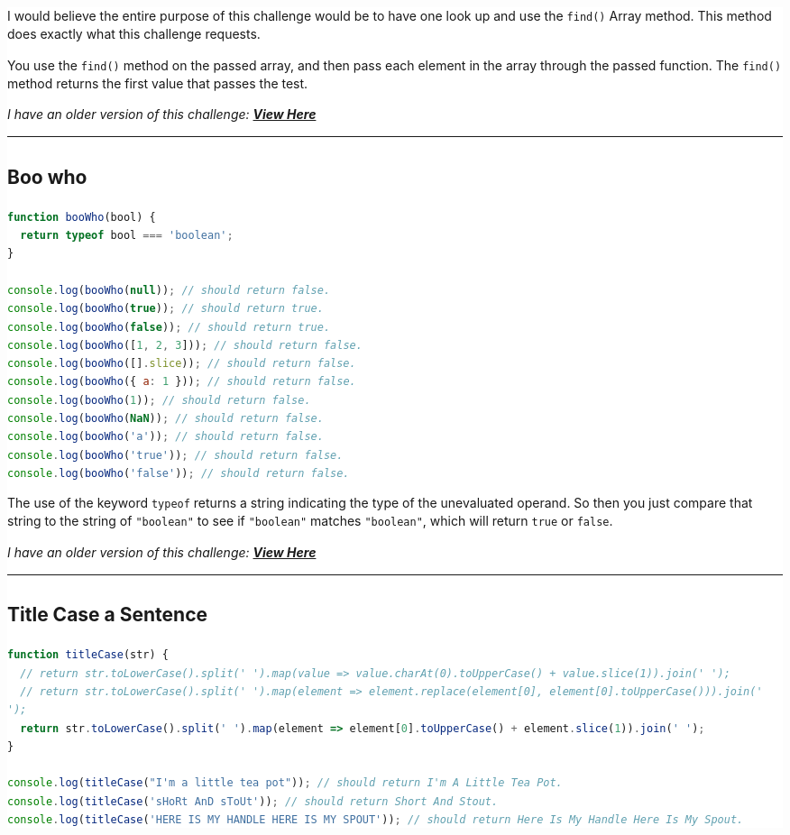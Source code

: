I would believe the entire purpose of this challenge would be to have one look up and use the `find()` Array method. This method does exactly what this challenge requests.

You use the `find()` method on the passed array, and then pass each element in the array through the passed function. The `find()` method returns the first value that passes the test.

*I have an older version of this challenge: **[View Here](https://github.com/Squibs/freeCodeCamp/blob/master/2.%20JavaScript%20Algorithms%20and%20Data%20Structures/Legacy%20Algorithm%20Files%20and%20Notes/Basic%20Algorithm%20Scripting/finders-keepers-old.js#L1)***

---

## Boo who

```JavaScript
function booWho(bool) {
  return typeof bool === 'boolean';
}

console.log(booWho(null)); // should return false.
console.log(booWho(true)); // should return true.
console.log(booWho(false)); // should return true.
console.log(booWho([1, 2, 3])); // should return false.
console.log(booWho([].slice)); // should return false.
console.log(booWho({ a: 1 })); // should return false.
console.log(booWho(1)); // should return false.
console.log(booWho(NaN)); // should return false.
console.log(booWho('a')); // should return false.
console.log(booWho('true')); // should return false.
console.log(booWho('false')); // should return false.
```

The use of the keyword `typeof` returns a string indicating the type of the unevaluated operand. So then you just compare that string to the string of `"boolean"` to see if `"boolean"` matches `"boolean"`, which will return `true` or `false`.

*I have an older version of this challenge: **[View Here](https://github.com/Squibs/freeCodeCamp/blob/master/2.%20JavaScript%20Algorithms%20and%20Data%20Structures/Legacy%20Algorithm%20Files%20and%20Notes/Basic%20Algorithm%20Scripting/boo-who-old.js#L1)***

---

## Title Case a Sentence

```JavaScript
function titleCase(str) {
  // return str.toLowerCase().split(' ').map(value => value.charAt(0).toUpperCase() + value.slice(1)).join(' ');
  // return str.toLowerCase().split(' ').map(element => element.replace(element[0], element[0].toUpperCase())).join(' ');
  return str.toLowerCase().split(' ').map(element => element[0].toUpperCase() + element.slice(1)).join(' ');
}

console.log(titleCase("I'm a little tea pot")); // should return I'm A Little Tea Pot.
console.log(titleCase('sHoRt AnD sToUt')); // should return Short And Stout.
console.log(titleCase('HERE IS MY HANDLE HERE IS MY SPOUT')); // should return Here Is My Handle Here Is My Spout.
```
